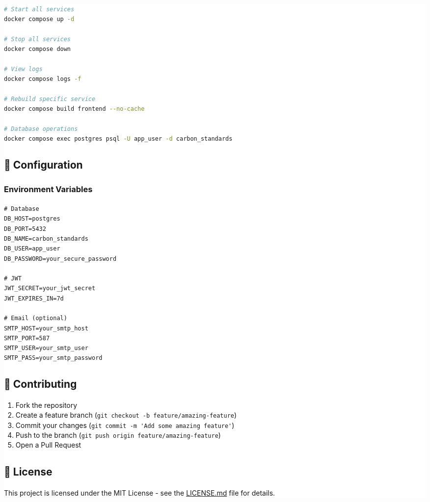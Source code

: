 ```bash
# Start all services
docker compose up -d

# Stop all services
docker compose down

# View logs
docker compose logs -f

# Rebuild specific service
docker compose build frontend --no-cache

# Database operations
docker compose exec postgres psql -U app_user -d carbon_standards
```

## 🔧 Configuration

### Environment Variables
```env
# Database
DB_HOST=postgres
DB_PORT=5432
DB_NAME=carbon_standards
DB_USER=app_user
DB_PASSWORD=your_secure_password

# JWT
JWT_SECRET=your_jwt_secret
JWT_EXPIRES_IN=7d

# Email (optional)
SMTP_HOST=your_smtp_host
SMTP_PORT=587
SMTP_USER=your_smtp_user
SMTP_PASS=your_smtp_password
```

## 🤝 Contributing

1. Fork the repository
2. Create a feature branch (`git checkout -b feature/amazing-feature`)
3. Commit your changes (`git commit -m 'Add some amazing feature'`)
4. Push to the branch (`git push origin feature/amazing-feature`)
5. Open a Pull Request

## 📄 License

This project is licensed under the MIT License - see the [LICENSE.md](LICENSE.md) file for details.
